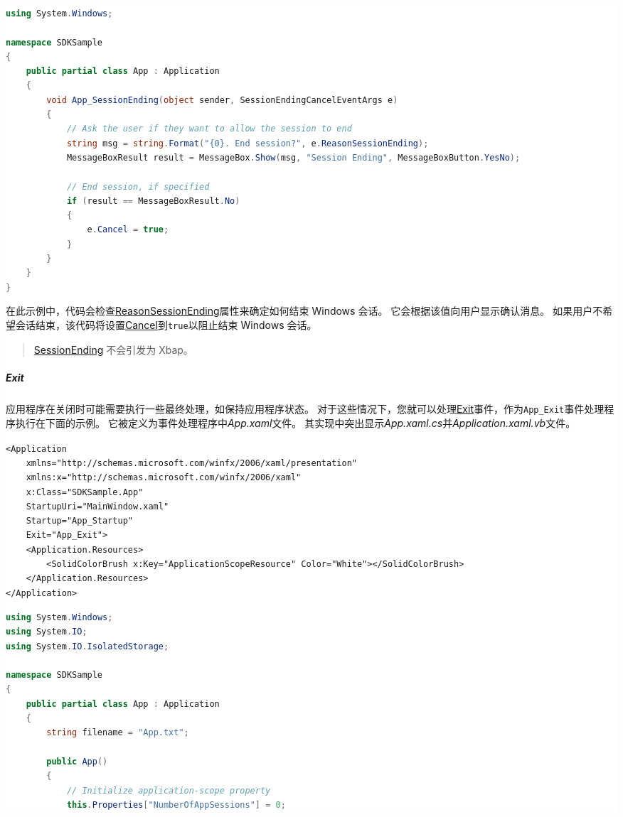 ```csharp
using System.Windows;

namespace SDKSample
{
    public partial class App : Application
    {
        void App_SessionEnding(object sender, SessionEndingCancelEventArgs e)
        {
            // Ask the user if they want to allow the session to end
            string msg = string.Format("{0}. End session?", e.ReasonSessionEnding);
            MessageBoxResult result = MessageBox.Show(msg, "Session Ending", MessageBoxButton.YesNo);

            // End session, if specified
            if (result == MessageBoxResult.No)
            {
                e.Cancel = true;
            }
        }
    }
}
```

在此示例中，代码会检查[ReasonSessionEnding](https://docs.microsoft.com/zh-cn/dotnet/api/system.windows.sessionendingcanceleventargs.reasonsessionending)属性来确定如何结束 Windows 会话。 它会根据该值向用户显示确认消息。 如果用户不希望会话结束，该代码将设置[Cancel](https://docs.microsoft.com/zh-cn/dotnet/api/system.componentmodel.canceleventargs.cancel)到`true`以阻止结束 Windows 会话。

> [SessionEnding](https://docs.microsoft.com/zh-cn/dotnet/api/system.windows.application.sessionending) 不会引发为 Xbap。

##### Exit

应用程序在关闭时可能需要执行一些最终处理，如保持应用程序状态。 对于这些情况下，您就可以处理[Exit](https://docs.microsoft.com/zh-cn/dotnet/api/system.windows.application.exit)事件，作为`App_Exit`事件处理程序执行在下面的示例。 它被定义为事件处理程序中*App.xaml*文件。 其实现中突出显示*App.xaml.cs*并*Application.xaml.vb*文件。

```xaml
<Application
    xmlns="http://schemas.microsoft.com/winfx/2006/xaml/presentation"
    xmlns:x="http://schemas.microsoft.com/winfx/2006/xaml"
    x:Class="SDKSample.App"
    StartupUri="MainWindow.xaml" 
    Startup="App_Startup" 
    Exit="App_Exit">
    <Application.Resources>
        <SolidColorBrush x:Key="ApplicationScopeResource" Color="White"></SolidColorBrush>
    </Application.Resources>
</Application>
```

```csharp
using System.Windows;
using System.IO;
using System.IO.IsolatedStorage;

namespace SDKSample
{
    public partial class App : Application
    {
        string filename = "App.txt";

        public App()
        {
            // Initialize application-scope property
            this.Properties["NumberOfAppSessions"] = 0;
```